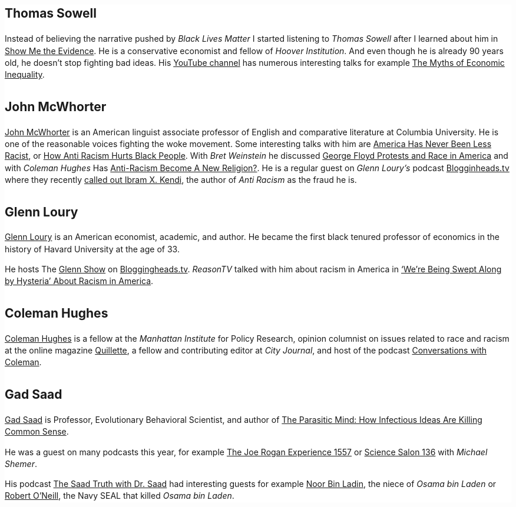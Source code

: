 ## Thomas Sowell

Instead of believing the narrative pushed by _Black Lives Matter_ I started listening to _Thomas Sowell_ after I learned about him in [Show Me the Evidence](https://youtu.be/nxygmc_SMAU). He is a conservative economist and fellow of _Hoover Institution_. And even though he is already 90 years old, he doesn’t stop fighting bad ideas. His [YouTube channel](youtube.com/channel/UCNdA_qZp4eQP5orJ1BsRBWA/) has numerous interesting talks for example [The Myths of Economic Inequality](https://youtu.be/mS5WYp5xmvI).

## John McWhorter

[John McWhorter](https://twitter.com/JohnHMcWhorter) is an American linguist associate professor of English and comparative literature at Columbia University. He is one of the reasonable voices fighting the woke movement. Some interesting talks with him are [America Has Never Been Less Racist](https://youtu.be/O3POpubeoIc), or [How Anti Racism Hurts Black People](https://youtu.be/mT2rlJe9cuU). With _Bret Weinstein_ he discussed [George Floyd Protests and Race in America](https://youtu.be/Y-FOCZVLTaw) and with _Coleman Hughes_ Has [Anti-Racism Become A New Religion?](https://youtu.be/UPiNiTwf5bM). He is a regular guest on _Glenn Loury’s_ podcast [Blogginheads.tv](https://bloggingheads.tv/) where they recently [called out Ibram X. Kendi](https://youtu.be/3qanSigtOO4), the author of _Anti Racism_ as the fraud he is.

## Glenn Loury

[Glenn Loury](https://twitter.com/GlennLoury) is an American economist, academic, and author. He became the first black tenured professor of economics in the history of Havard University at the age of 33.

He hosts The [Glenn Show](https://bloggingheads.tv/programs/current/glenn-show) on [Bloggingheads.tv](https://bloggingheads.tv/). _ReasonTV_ talked with him about racism in America in [‘We’re Being Swept Along by Hysteria’ About Racism in America](https://youtu.be/gp4fg9PWuhM).

## Coleman Hughes

[Coleman Hughes](https://colemanhughes.org/) is a fellow at the _Manhattan Institute_ for Policy Research, opinion columnist on issues related to race and racism at the online magazine [Quillette](https://quillette.com/author/coleman-cruz-hughes/), a fellow and contributing editor at _City Journal_, and host of the podcast [Conversations with Coleman](https://www.youtube.com/c/ColemanHughesOfficial/).

## Gad Saad

[Gad Saad](https://twitter.com/GadSaad) is Professor, Evolutionary Behavioral Scientist, and author of [The Parasitic Mind: How Infectious Ideas Are Killing Common Sense](https://www.goodreads.com/book/show/49680197-the-parasitic-mind).

He was a guest on many podcasts this year, for example [The Joe Rogan Experience 1557](https://open.spotify.com/episode/5zpR3pB69LX1AzGJTGjzER) or [Science Salon 136](https://podcasts.apple.com/de/podcast/science-salon/id1352860989?i=1000493742268) with _Michael Shemer_.

His podcast [The Saad Truth with Dr. Saad](https://podcasts.apple.com/de/podcast/the-saad-truth-with-dr-saad/id1516343565) had interesting guests for example [Noor Bin Ladin](https://podcasts.apple.com/de/podcast/the-saad-truth-with-dr-saad/id1516343565?i=1000496712005), the niece of _Osama bin Laden_ or [Robert O’Neill](https://podcasts.apple.com/de/podcast/the-saad-truth-with-dr-saad/id1516343565?i=1000498064323), the Navy SEAL that killed _Osama bin Laden_.
